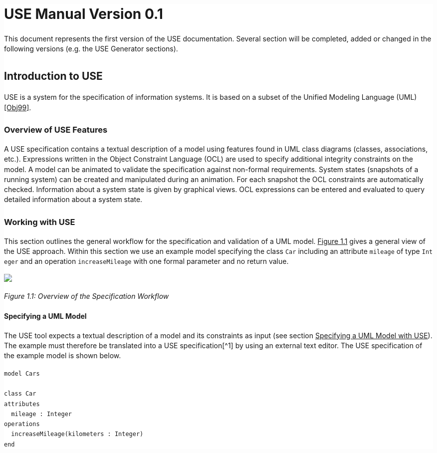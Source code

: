 # USE Manual Version 0.1

This document represents the first version of the USE documentation.
Several section will be completed, added or changed in the following
versions (e.g. the USE Generator sections).

## Introduction to USE

USE is a system for the specification of information systems. It is
based on a subset of the Unified Modeling Language (UML)
[[Obj99]](#bib-obj99).

### Overview of USE Features

A USE specification contains a textual description of a model using
features found in UML class diagrams (classes, associations, etc.).
Expressions written in the Object Constraint Language (OCL) are used to
specify additional integrity constraints on the model. A model can be
animated to validate the specification against non-formal requirements.
System states (snapshots of a running system) can be created and
manipulated during an animation. For each snapshot the OCL constraints
are automatically checked. Information about a system state is given by
graphical views. OCL expressions can be entered and evaluated to query
detailed information about a system state.

### Working with USE

This section outlines the general workflow for the specification and
validation of a UML model. [Figure 1.1](#fig-workflow)
gives a general view of the USE approach. Within this section we use an
example model specifying the class `Car` including an attribute
`mileage` of type `Integer` and an operation
`increaseMileage` with one formal parameter and no return value.

<a name="fig-workflow">![](Pictures/workflow.png)</a>

*Figure 1.1: Overview of the Specification Workflow*

#### Specifying a UML Model

The USE tool expects a textual description of a model and its
constraints as input (see section
[Specifying a UML Model with USE](#specifying-a-uml-model-with-use)). The
example must therefore be translated into a USE specification[^1] by
using an external text editor. The USE specification of the example
model is shown below.

    model Cars

    class Car
    attributes
      mileage : Integer
    operations
      increaseMileage(kilometers : Integer)
    end
